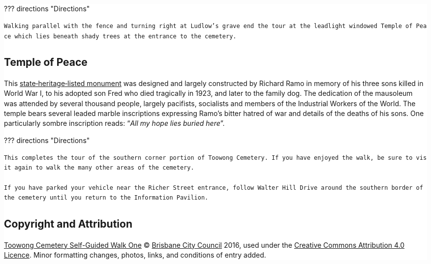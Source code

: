 

??? directions "Directions" 

    Walking parallel with the fence and turning right at Ludlow’s grave end the tour at the leadlight windowed Temple of Peace which lies beneath shady trees at the entrance to the cemetery.

## Temple of Peace

This [state‑heritage‑listed monument](https://apps.des.qld.gov.au/heritage-register/detail/?id=600334) was designed and largely constructed by Richard Ramo in memory of his three sons killed in World War I, to his adopted son Fred who died tragically in 1923, and later to the family dog. The dedication of the mausoleum was attended by several thousand people, largely pacifists, socialists and members of the Industrial Workers of the World. The temple bears several leaded marble inscriptions expressing Ramo’s bitter hatred of war and details of the deaths of his sons. One particularly sombre inscription reads: “*All my hope lies buried here*”. 



??? directions "Directions" 

    This completes the tour of the southern corner portion of Toowong Cemetery. If you have enjoyed the walk, be sure to visit again to walk the many other areas of the cemetery. 

    If you have parked your vehicle near the Richer Street entrance, follow Walter Hill Drive around the southern border of the cemetery until you return to the Information Pavilion.

## Copyright and Attribution 

[Toowong Cemetery Self-Guided Walk One](https://www.brisbane.qld.gov.au/community-and-safety/community-support/cemeteries/toowong-cemetery#selfguidedwalks) © [Brisbane City Council](https://www.brisbane.qld.gov.au) 2016, used under the [Creative Commons Attribution 4.0 Licence](https://creativecommons.org/licenses/by/4.0/). Minor formatting changes, photos, links, and conditions of entry added. 
